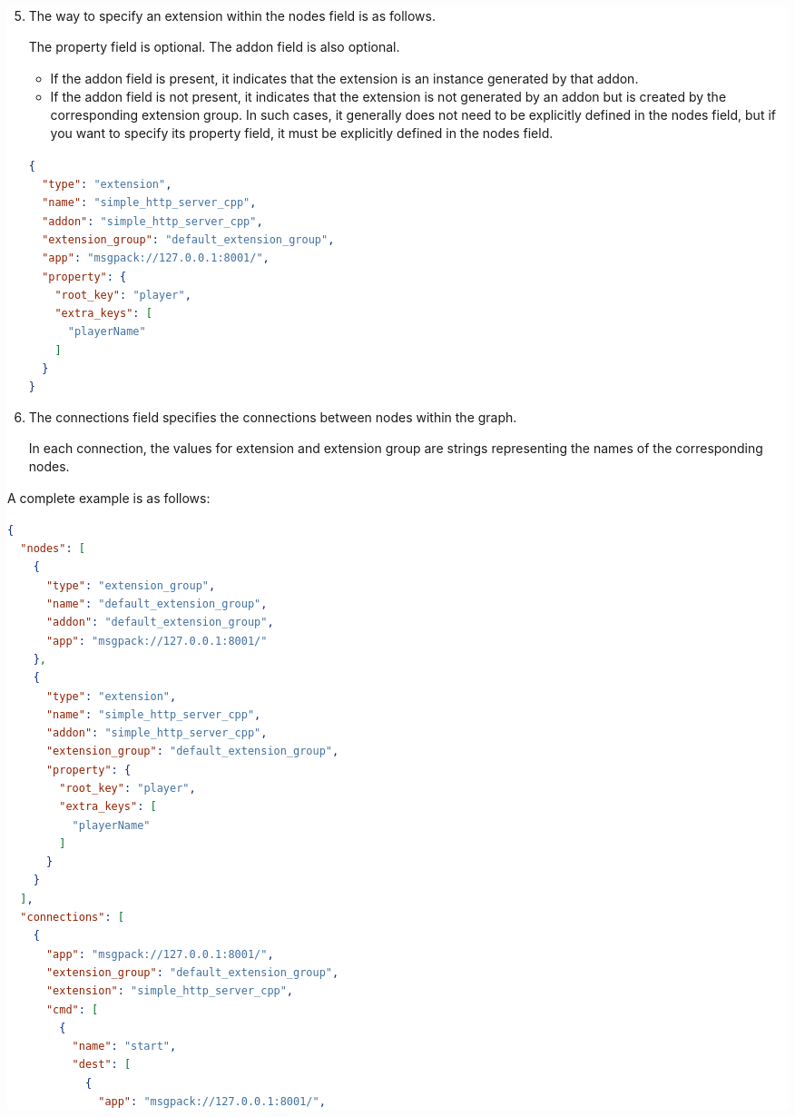 5. The way to specify an extension within the nodes field is as follows.

   The property field is optional. The addon field is also optional.

   - If the addon field is present, it indicates that the extension is an instance generated by that addon.
   - If the addon field is not present, it indicates that the extension is not generated by an addon but is created by the corresponding extension group. In such cases, it generally does not need to be explicitly defined in the nodes field, but if you want to specify its property field, it must be explicitly defined in the nodes field.

   ```json
   {
     "type": "extension",
     "name": "simple_http_server_cpp",
     "addon": "simple_http_server_cpp",
     "extension_group": "default_extension_group",
     "app": "msgpack://127.0.0.1:8001/",
     "property": {
       "root_key": "player",
       "extra_keys": [
         "playerName"
       ]
     }
   }
   ```

6. The connections field specifies the connections between nodes within the graph.

   In each connection, the values for extension and extension group are strings representing the names of the corresponding nodes.

A complete example is as follows:

```json
{
  "nodes": [
    {
      "type": "extension_group",
      "name": "default_extension_group",
      "addon": "default_extension_group",
      "app": "msgpack://127.0.0.1:8001/"
    },
    {
      "type": "extension",
      "name": "simple_http_server_cpp",
      "addon": "simple_http_server_cpp",
      "extension_group": "default_extension_group",
      "property": {
        "root_key": "player",
        "extra_keys": [
          "playerName"
        ]
      }
    }
  ],
  "connections": [
    {
      "app": "msgpack://127.0.0.1:8001/",
      "extension_group": "default_extension_group",
      "extension": "simple_http_server_cpp",
      "cmd": [
        {
          "name": "start",
          "dest": [
            {
              "app": "msgpack://127.0.0.1:8001/",
```